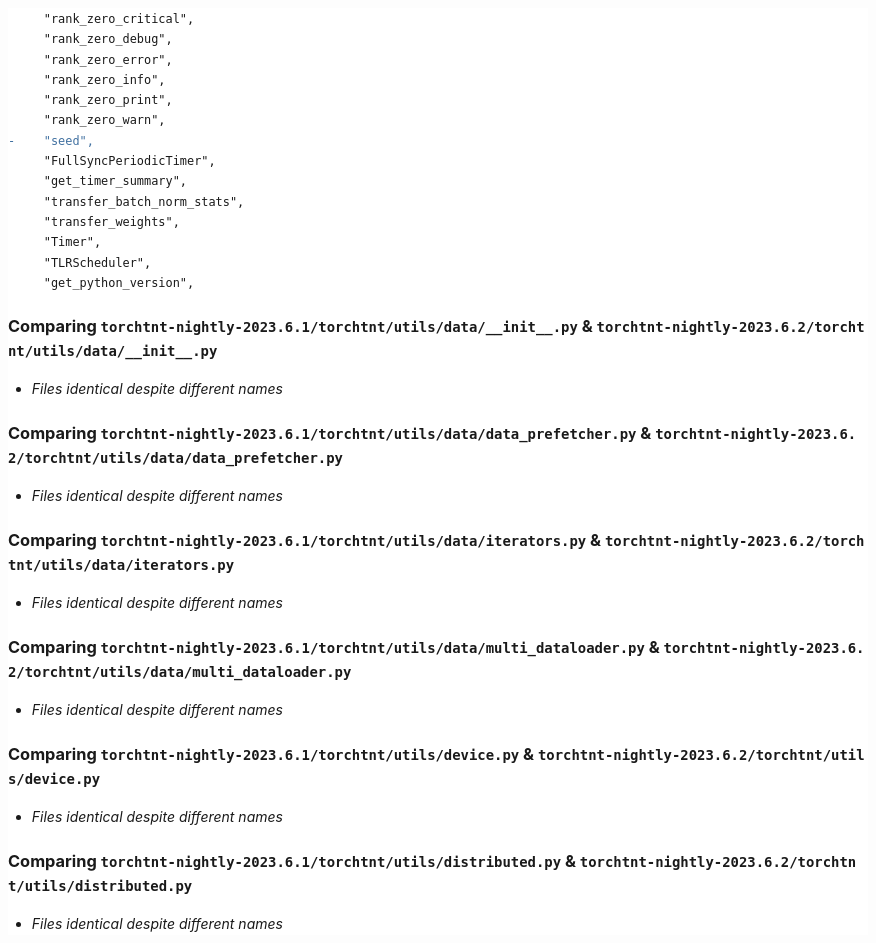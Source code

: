 ```diff
     "rank_zero_critical",
     "rank_zero_debug",
     "rank_zero_error",
     "rank_zero_info",
     "rank_zero_print",
     "rank_zero_warn",
-    "seed",
     "FullSyncPeriodicTimer",
     "get_timer_summary",
     "transfer_batch_norm_stats",
     "transfer_weights",
     "Timer",
     "TLRScheduler",
     "get_python_version",
```

### Comparing `torchtnt-nightly-2023.6.1/torchtnt/utils/data/__init__.py` & `torchtnt-nightly-2023.6.2/torchtnt/utils/data/__init__.py`

 * *Files identical despite different names*

### Comparing `torchtnt-nightly-2023.6.1/torchtnt/utils/data/data_prefetcher.py` & `torchtnt-nightly-2023.6.2/torchtnt/utils/data/data_prefetcher.py`

 * *Files identical despite different names*

### Comparing `torchtnt-nightly-2023.6.1/torchtnt/utils/data/iterators.py` & `torchtnt-nightly-2023.6.2/torchtnt/utils/data/iterators.py`

 * *Files identical despite different names*

### Comparing `torchtnt-nightly-2023.6.1/torchtnt/utils/data/multi_dataloader.py` & `torchtnt-nightly-2023.6.2/torchtnt/utils/data/multi_dataloader.py`

 * *Files identical despite different names*

### Comparing `torchtnt-nightly-2023.6.1/torchtnt/utils/device.py` & `torchtnt-nightly-2023.6.2/torchtnt/utils/device.py`

 * *Files identical despite different names*

### Comparing `torchtnt-nightly-2023.6.1/torchtnt/utils/distributed.py` & `torchtnt-nightly-2023.6.2/torchtnt/utils/distributed.py`

 * *Files identical despite different names*
